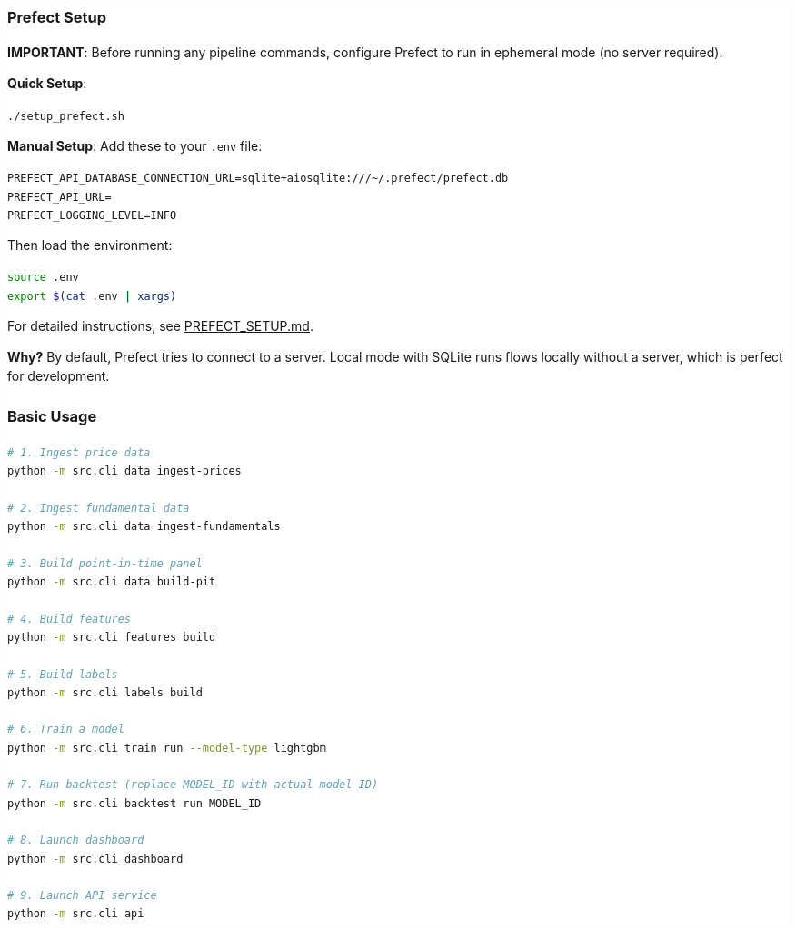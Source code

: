 ### Prefect Setup

**IMPORTANT**: Before running any pipeline commands, configure Prefect to run in ephemeral mode (no server required).

**Quick Setup**:
```bash
./setup_prefect.sh
```

**Manual Setup**:
Add these to your `.env` file:
```
PREFECT_API_DATABASE_CONNECTION_URL=sqlite+aiosqlite:///~/.prefect/prefect.db
PREFECT_API_URL=
PREFECT_LOGGING_LEVEL=INFO
```

Then load the environment:
```bash
source .env
export $(cat .env | xargs)
```

For detailed instructions, see [PREFECT_SETUP.md](PREFECT_SETUP.md).

**Why?** By default, Prefect tries to connect to a server. Local mode with SQLite runs flows locally without a server, which is perfect for development.

### Basic Usage

```bash
# 1. Ingest price data
python -m src.cli data ingest-prices

# 2. Ingest fundamental data
python -m src.cli data ingest-fundamentals

# 3. Build point-in-time panel
python -m src.cli data build-pit

# 4. Build features
python -m src.cli features build

# 5. Build labels
python -m src.cli labels build

# 6. Train a model
python -m src.cli train run --model-type lightgbm

# 7. Run backtest (replace MODEL_ID with actual model ID)
python -m src.cli backtest run MODEL_ID

# 8. Launch dashboard
python -m src.cli dashboard

# 9. Launch API service
python -m src.cli api
```
